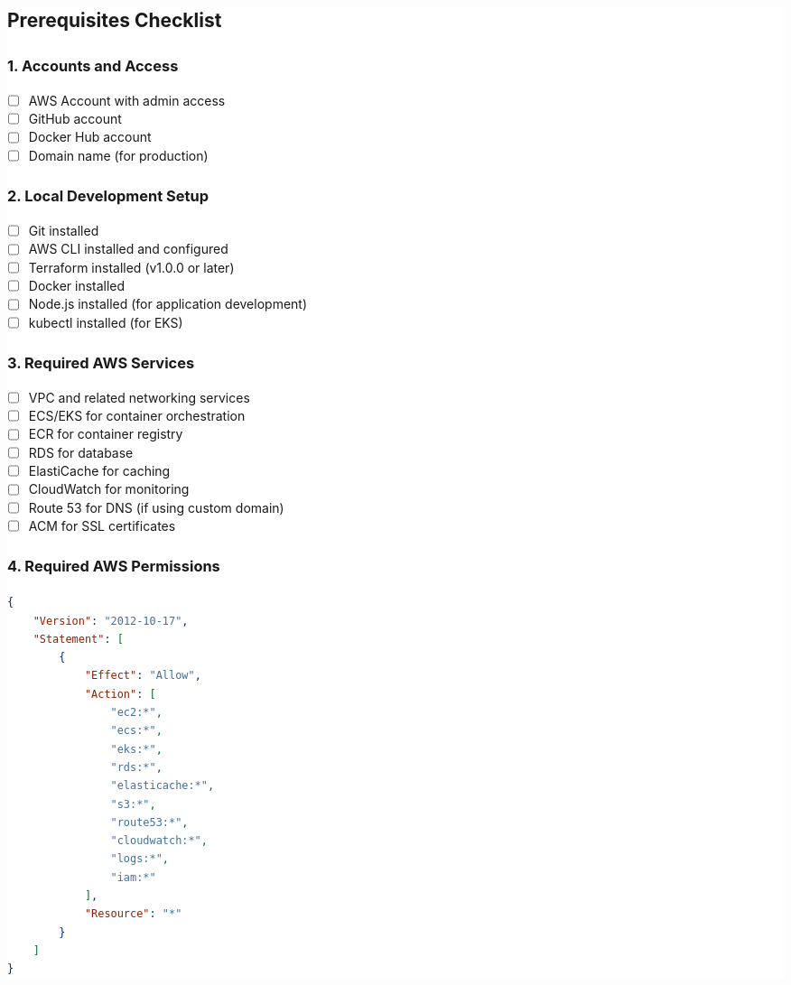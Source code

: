 ## Prerequisites Checklist

### 1. Accounts and Access
- [ ] AWS Account with admin access
- [ ] GitHub account
- [ ] Docker Hub account
- [ ] Domain name (for production)

### 2. Local Development Setup
- [ ] Git installed
- [ ] AWS CLI installed and configured
- [ ] Terraform installed (v1.0.0 or later)
- [ ] Docker installed
- [ ] Node.js installed (for application development)
- [ ] kubectl installed (for EKS)

### 3. Required AWS Services
- [ ] VPC and related networking services
- [ ] ECS/EKS for container orchestration
- [ ] ECR for container registry
- [ ] RDS for database
- [ ] ElastiCache for caching
- [ ] CloudWatch for monitoring
- [ ] Route 53 for DNS (if using custom domain)
- [ ] ACM for SSL certificates

### 4. Required AWS Permissions
```json
{
    "Version": "2012-10-17",
    "Statement": [
        {
            "Effect": "Allow",
            "Action": [
                "ec2:*",
                "ecs:*",
                "eks:*",
                "rds:*",
                "elasticache:*",
                "s3:*",
                "route53:*",
                "cloudwatch:*",
                "logs:*",
                "iam:*"
            ],
            "Resource": "*"
        }
    ]
}
```

